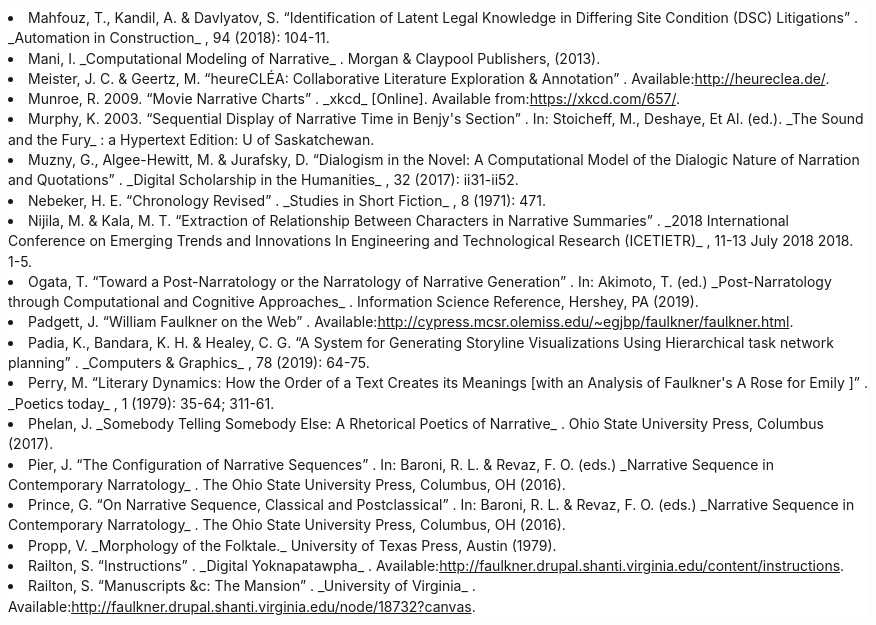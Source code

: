 </li>
<li id="mahfouz2018">Mahfouz, T., Kandil, A. & Davlyatov, S. “Identification of Latent Legal Knowledge in Differing Site Condition (DSC) Litigations” . _Automation in Construction_ , 94 (2018): 104-11.
</li>
<li id="mani2013">Mani, I. _Computational Modeling of Narrative_ . Morgan & Claypool Publishers, (2013).
</li>
<li id="meister">Meister, J. C. & Geertz, M. “heureCLÉA: Collaborative Literature Exploration & Annotation” . Available:<a href="http://heureclea.de/">http://heureclea.de/</a>.
</li>
<li id="munroe2009">Munroe, R. 2009. “Movie Narrative Charts” . _xkcd_ [Online]. Available from:<a href="https://xkcd.com/657/">https://xkcd.com/657/</a>.
</li>
<li id="murphy2003">Murphy, K. 2003. “Sequential Display of Narrative Time in Benjy's Section” . In: Stoicheff, M., Deshaye, Et Al. (ed.). _The Sound and the Fury_ : a Hypertext Edition: U of Saskatchewan.
</li>
<li id="muzny2017">Muzny, G., Algee-Hewitt, M. & Jurafsky, D. “Dialogism in the Novel: A Computational Model of the Dialogic Nature of Narration and Quotations” . _Digital Scholarship in the Humanities_ , 32 (2017): ii31-ii52.
</li>
<li id="nebeker1971">Nebeker, H. E. “Chronology Revised” . _Studies in Short Fiction_ , 8 (1971): 471.
</li>
<li id="nijila2018">Nijila, M. & Kala, M. T. “Extraction of Relationship Between Characters in Narrative Summaries” . _2018 International Conference on Emerging Trends and Innovations In Engineering and Technological Research (ICETIETR)_ , 11-13 July 2018 2018. 1-5.
</li>
<li id="ogata2019">Ogata, T. “Toward a Post-Narratology or the Narratology of Narrative Generation” . In: Akimoto, T. (ed.) _Post-Narratology through Computational and Cognitive Approaches_ . Information Science Reference, Hershey, PA (2019).
</li>
<li id="padgett">Padgett, J. “William Faulkner on the Web” . Available:<a href="http://cypress.mcsr.olemiss.edu/~egjbp/faulkner/faulkner.html">http://cypress.mcsr.olemiss.edu/~egjbp/faulkner/faulkner.html</a>.
</li>
<li id="padia2019">Padia, K., Bandara, K. H. & Healey, C. G. “A System for Generating Storyline Visualizations Using Hierarchical task network planning” . _Computers & Graphics_ , 78 (2019): 64-75.
</li>
<li id="perry1979">Perry, M. “Literary Dynamics: How the Order of a Text Creates its Meanings [with an Analysis of Faulkner's A Rose for Emily ]” . _Poetics today_ , 1 (1979): 35-64; 311-61.
</li>
<li id="phelan2017">Phelan, J. _Somebody Telling Somebody Else: A Rhetorical Poetics of Narrative_ . Ohio State University Press, Columbus (2017).
</li>
<li id="pier2016">Pier, J. “The Configuration of Narrative Sequences” . In: Baroni, R. L. & Revaz, F. O. (eds.) _Narrative Sequence in Contemporary Narratology_ . The Ohio State University Press, Columbus, OH (2016).
</li>
<li id="prince2016">Prince, G. “On Narrative Sequence, Classical and Postclassical” . In: Baroni, R. L. & Revaz, F. O. (eds.) _Narrative Sequence in Contemporary Narratology_ . The Ohio State University Press, Columbus, OH (2016).
</li>
<li id="propp1979">Propp, V. _Morphology of the Folktale._ University of Texas Press, Austin (1979).
</li>
<li id="railtona">Railton, S. “Instructions” . _Digital Yoknapatawpha_ . Available:<a href="http://faulkner.drupal.shanti.virginia.edu/content/instructions">http://faulkner.drupal.shanti.virginia.edu/content/instructions</a>.
</li>
<li id="railtonb">Railton, S. “Manuscripts &c: The Mansion” . _University of Virginia_ . Available:<a href="http://faulkner.drupal.shanti.virginia.edu/node/18732?canvas">http://faulkner.drupal.shanti.virginia.edu/node/18732?canvas</a>.

[^1]: Of these, the classic work is Gérard Genette’s _Discourse du récit_ , which has been productively mined by literary scholars and computer scientists for his insights into narrative. For an overview of a semantic analysis see:<a class="footnote-ref" href="#frawley1992"> [frawley1992] </a>. Blair Labatt uses event salience for a narratological analysis specifically based on Faulkner’s work<a class="footnote-ref" href="#labatt2005"> [labatt2005] </a>. Joseph Reed’s work is an early attempt at using narrative theory to analyze Faulkner. It is somewhat idiosyncratic in its outlook though<a class="footnote-ref" href="#reed1973"> [reed1973] </a>. James Phelan and Peter J. Rabinowitz’s critical introduction to narrative theory provides an excellent overview of rhetorical, feminist, mind-oriented, and antimimetic approaches with regard to time, plot, and progression<a class="footnote-ref" href="#herman2012"> [herman2012] </a>. Other definitions include Leitch, who sees plot as a function of the a teleological principle<a class="footnote-ref" href="#leitch1986"> [leitch1986] </a>.
[^2]: Finlayson’s more recent related work is extremely promising in its potential to parse sub-events from narratives<a class="footnote-ref" href="#aldawsari2019"> [aldawsari2019] </a>.
[^3]: Unfortunately, neither digital text currently functions. Due to copyright issues the full hypertext created by Stoicheff, Muri, Deshaye, et al. is no longer available. Though it is still a good resource for digital renderings of the text. In fact, a graph created by Kathleen Murphy of narrative time in the Benjy section of _Sound and the Fury_ shares many similarities with the chronology graphs this paper presents<a class="footnote-ref" href="#murphy2003"> [murphy2003] </a>. Likewise, the chronology of _Absalom, Absalom!_ created by Railton and Rourke no longer functions because it was coded in Flash. Currently, attempts are being made to revive the chronology in a new format.
[^4]: As of this writing the exact numbers are 2,152 locations, 4,988 characters, and 8,435 events, though these are always subject to change.
[^5]: The database also contains a location key that keeps track of all the locations being used across the corpus, but this does not have any bearing on the research here.
[^6]: This approach precludes the possibility of simultaneity, something that other storyline visualizations are able to do.
[^7]: Their findings are intriguing as a proof of concept for constraint logic programming, though they readily admit that perhaps “to understand Emily, we must give up our orderly sorting of experience.” That is to say, that the “fuzzy” dating of the text may not be a puzzle to be solved but a confusion to be experienced. After all, it seems unlikely that Faulkner hid within his story an obscure dating and chronological system that he wanted to be discovered through an advanced programming language seventy years later.
[^8]: The reason for choosing page number, which is dependent on edition, versus word count, which is independent of layout and more precise, was a practical one. Only in some cases was there a clean digital version available. In the future, this data will eventually have to be linked to word count as well as page number.
[^9]: Nonlinear sequencing is not always a sign of prolepsis or analepsis can also be a sign of event parallelism. Since the events have to be entered in rank order, events that happen at the same time are forced into a linear sequence.## Bibliography